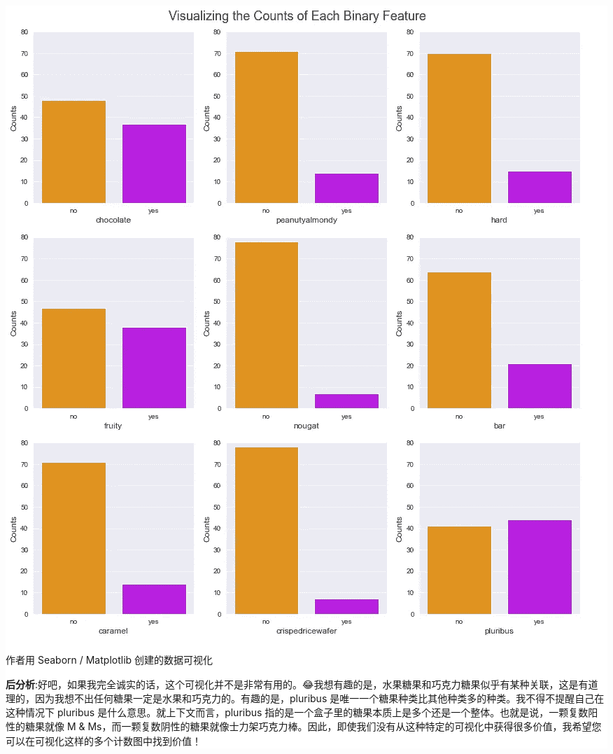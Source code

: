 ![](img/5ea6cbc8dcf8b62349173b0afae8d5cf.png)

作者用 Seaborn / Matplotlib 创建的数据可视化

**后分析**:好吧，如果我完全诚实的话，这个可视化并不是非常有用的。😂我想有趣的是，水果糖果和巧克力糖果似乎有某种关联，这是有道理的，因为我想不出任何糖果一定是水果和巧克力的。有趣的是，pluribus 是唯一一个糖果种类比其他种类多的种类。我不得不提醒自己在这种情况下 pluribus 是什么意思。就上下文而言，pluribus 指的是一个盒子里的糖果本质上是多个还是一个整体。也就是说，一颗复数阳性的糖果就像 M & Ms，而一颗复数阴性的糖果就像士力架巧克力棒。因此，即使我们没有从这种特定的可视化中获得很多价值，我希望您可以在可视化这样的多个计数图中找到价值！
